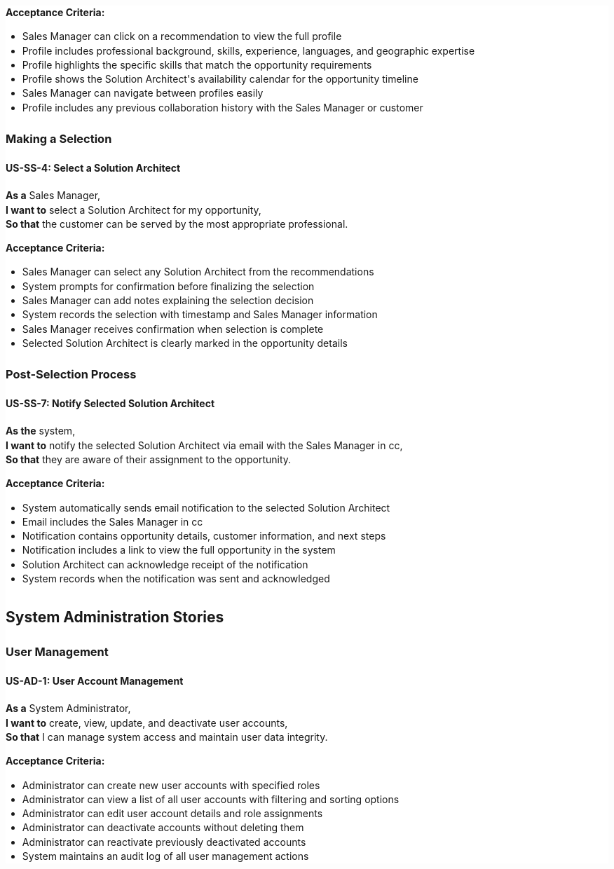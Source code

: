 **Acceptance Criteria:**
- Sales Manager can click on a recommendation to view the full profile
- Profile includes professional background, skills, experience, languages, and geographic expertise
- Profile highlights the specific skills that match the opportunity requirements
- Profile shows the Solution Architect's availability calendar for the opportunity timeline
- Sales Manager can navigate between profiles easily
- Profile includes any previous collaboration history with the Sales Manager or customer

### Making a Selection

#### US-SS-4: Select a Solution Architect
**As a** Sales Manager,  
**I want to** select a Solution Architect for my opportunity,  
**So that** the customer can be served by the most appropriate professional.

**Acceptance Criteria:**
- Sales Manager can select any Solution Architect from the recommendations
- System prompts for confirmation before finalizing the selection
- Sales Manager can add notes explaining the selection decision
- System records the selection with timestamp and Sales Manager information
- Sales Manager receives confirmation when selection is complete
- Selected Solution Architect is clearly marked in the opportunity details

### Post-Selection Process

#### US-SS-7: Notify Selected Solution Architect
**As the** system,  
**I want to** notify the selected Solution Architect via email with the Sales Manager in cc,  
**So that** they are aware of their assignment to the opportunity.

**Acceptance Criteria:**
- System automatically sends email notification to the selected Solution Architect
- Email includes the Sales Manager in cc
- Notification contains opportunity details, customer information, and next steps
- Notification includes a link to view the full opportunity in the system
- Solution Architect can acknowledge receipt of the notification
- System records when the notification was sent and acknowledged

## System Administration Stories

### User Management

#### US-AD-1: User Account Management
**As a** System Administrator,  
**I want to** create, view, update, and deactivate user accounts,  
**So that** I can manage system access and maintain user data integrity.

**Acceptance Criteria:**
- Administrator can create new user accounts with specified roles
- Administrator can view a list of all user accounts with filtering and sorting options
- Administrator can edit user account details and role assignments
- Administrator can deactivate accounts without deleting them
- Administrator can reactivate previously deactivated accounts
- System maintains an audit log of all user management actions
